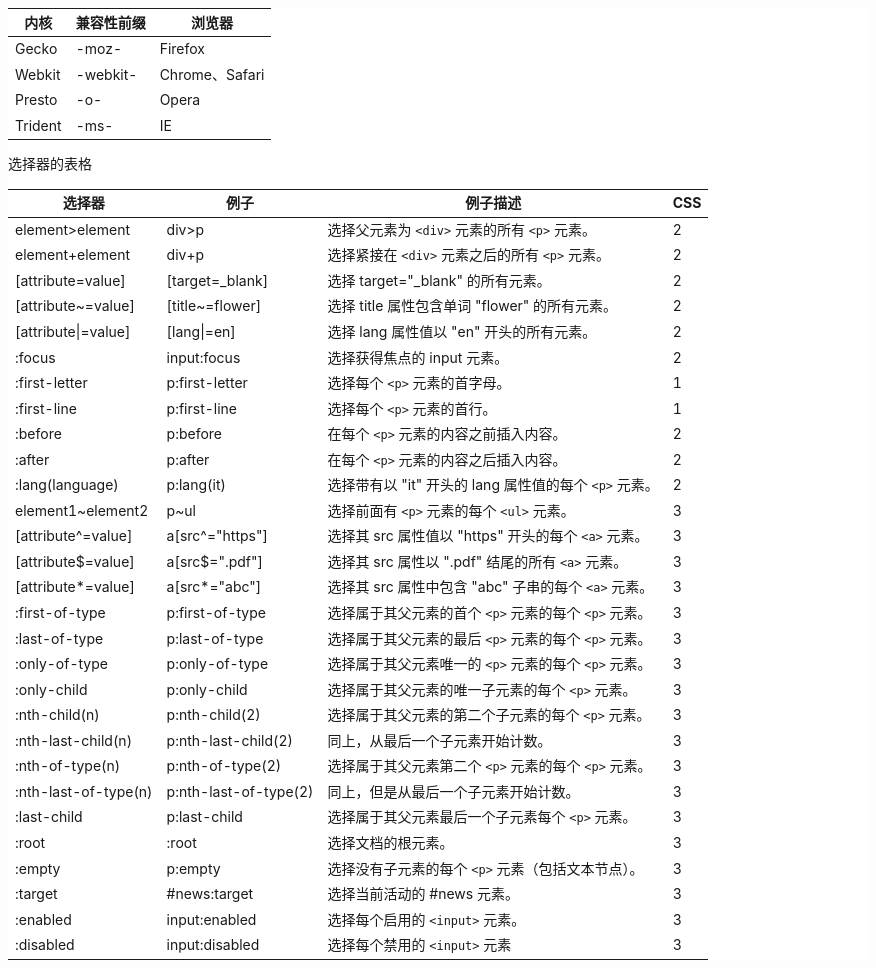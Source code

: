 | 内核 | 兼容性前缀 | 浏览器 |
| --- | --- | --- |
| Gecko | -moz- | Firefox |
| Webkit | -webkit- | Chrome、Safari |
| Presto | -o- | Opera |
| Trident | -ms- | IE |


选择器的表格

| 选择器 | 例子 | 例子描述 | CSS |
| --- | --- | --- | --- |
| element>element | div>p | 选择父元素为 `<div>` 元素的所有 `<p>` 元素。 | 2 |
| element+element | div+p | 选择紧接在 `<div>` 元素之后的所有 `<p>` 元素。| 2 |
| [attribute=value] | [target=_blank] | 选择 target="_blank" 的所有元素。 | 2 |
| [attribute~=value] | [title~=flower] | 选择 title 属性包含单词 "flower" 的所有元素。 | 2 |
| [attribute\|=value] | [lang\|=en] | 选择 lang 属性值以 "en" 开头的所有元素。 | 2 |
| :focus | input:focus | 选择获得焦点的 input 元素。 | 2 |
| :first-letter | p:first-letter | 选择每个 `<p>` 元素的首字母。 | 1 |
| :first-line | p:first-line | 选择每个 `<p>` 元素的首行。 | 1 |
| :before | p:before | 在每个 `<p>` 元素的内容之前插入内容。 | 2 |
| :after | p:after | 在每个 `<p>` 元素的内容之后插入内容。 | 2 |
| :lang(language) | p:lang(it) | 选择带有以 "it" 开头的 lang 属性值的每个 `<p>` 元素。 | 2 |
| element1~element2 | p~ul | 选择前面有 `<p>` 元素的每个 `<ul>` 元素。 | 3 |
| [attribute^=value] | a[src^="https"] | 选择其 src 属性值以 "https" 开头的每个 `<a>` 元素。 | 3 |
| [attribute$=value] | a[src$=".pdf"] | 选择其 src 属性以 ".pdf" 结尾的所有 `<a>` 元素。 | 3 |
| [attribute*=value] | a[src*="abc"] | 选择其 src 属性中包含 "abc" 子串的每个 `<a>` 元素。 | 3 |
| :first-of-type | p:first-of-type | 选择属于其父元素的首个 `<p>` 元素的每个 `<p>` 元素。 | 3 |
| :last-of-type | p:last-of-type | 选择属于其父元素的最后 `<p>` 元素的每个 `<p>` 元素。 | 3 |
| :only-of-type | p:only-of-type | 选择属于其父元素唯一的 `<p>` 元素的每个 `<p>` 元素。 | 3 |
| :only-child | p:only-child | 选择属于其父元素的唯一子元素的每个 `<p>` 元素。 | 3 |
| :nth-child(n) | p:nth-child(2) | 选择属于其父元素的第二个子元素的每个 `<p>` 元素。 | 3 |
| :nth-last-child(n) | p:nth-last-child(2) | 同上，从最后一个子元素开始计数。 | 3 |
| :nth-of-type(n) | p:nth-of-type(2) | 选择属于其父元素第二个 `<p>` 元素的每个 `<p>` 元素。 | 3 |
| :nth-last-of-type(n) | p:nth-last-of-type(2) | 同上，但是从最后一个子元素开始计数。 | 3 |
| :last-child | p:last-child | 选择属于其父元素最后一个子元素每个 `<p>` 元素。 | 3 |
| :root | :root | 选择文档的根元素。 | 3 |
| :empty | p:empty | 选择没有子元素的每个 `<p>` 元素（包括文本节点）。 | 3 |
| :target | #news:target | 选择当前活动的 #news 元素。 | 3 |
| :enabled | input:enabled | 选择每个启用的 `<input>` 元素。 | 3 |
| :disabled | input:disabled | 选择每个禁用的 `<input>` 元素 | 3 |